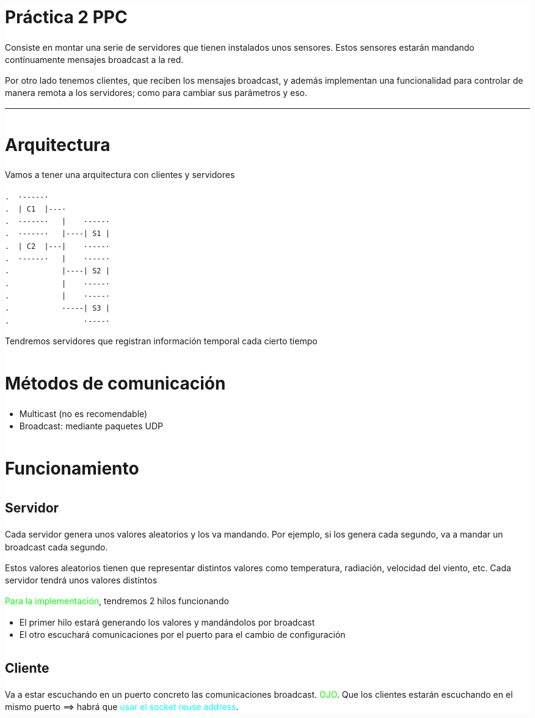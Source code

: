 # Práctica 2 PPC
Consiste en montar una serie de servidores que tienen instalados unos sensores. Estos sensores estarán mandando contínuamente mensajes broadcast a la red.

Por otro lado tenemos clientes, que reciben los mensajes broadcast, y además implementan una funcionalidad para controlar de manera remota a los servidores; como para cambiar sus parámetros y eso.

---
# Arquitectura
Vamos a tener una arquitectura con clientes y servidores

	.  ·-----·
	.  | C1  |---·
	.  ·-----·   |    ·----·
	.  ·-----·   |----| S1 |
	.  | C2  |---|    ·----·
	.  ·-----·   |    ·----·
	.            |----| S2 |
	.            |    ·----·
	.            |    ·----·
	.            ·----| S3 |
	.                 ·----·


Tendremos servidores que registran información temporal cada cierto tiempo
# Métodos de comunicación
- Multicast (no es recomendable)
- Broadcast: mediante paquetes UDP

# Funcionamiento
## Servidor
Cada servidor genera unos valores aleatorios y los va mandando. Por ejemplo, si los genera cada segundo, va a mandar un broadcast cada segundo.

Estos valores aleatorios tienen que representar distintos valores como temperatura, radiación, velocidad del viento, etc.
Cada servidor tendrá unos valores distintos

<span style="color: lime;">Para la implementación</span>, tendremos 2 hilos funcionando
- El primer hilo estará generando los valores y mandándolos por broadcast
- El otro escuchará comunicaciones por el puerto para el cambio de configuración
## Cliente
Va a estar escuchando en un puerto concreto las comunicaciones broadcast.
<span style="color: lime;">OJO</span>. Que los clientes estarán escuchando en el mismo puerto ==> habrá que <span style="color: aqua;">usar el socket reuse address</span>.
